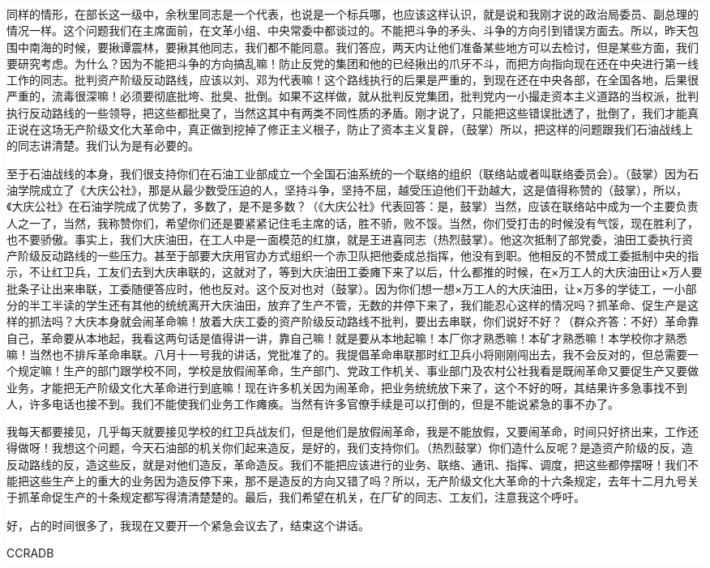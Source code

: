 同样的情形，在部长这一级中，余秋里同志是一个代表，也说是一个标兵哪，也应该这样认识，就是说和我刚才说的政治局委员、副总理的情况一样。这个问题我们在主席面前，在文革小组、中央常委中都谈过的。不能把斗争的矛头、斗争的方向引到错误方面去。所以，昨天包围中南海的时候，要揪谭震林，要揪其他同志，我们都不能同意。我们答应，两天内让他们准备某些地方可以去检讨，但是某些方面，我们要研究考虑。为什么？因为不能把斗争的方向搞乱嘛！防止反党的集团和他的已经揪出的爪牙不斗，而把方向指向现在还在中央进行第一线工作的同志。批判资产阶级反动路线，应该以刘、邓为代表嘛！这个路线执行的后果是严重的，到现在还在中央各部，在全国各地，后果很严重的，流毒很深嘛！必须要彻底批垮、批臭、批倒。如果不这样做，就从批判反党集团，批判党内一小撮走资本主义道路的当权派，批判执行反动路线的一些领导，把这些都批臭了，当然这其中有两类不同性质的矛盾。刚才说了，只能把这些错误批透了，批倒了，我们才能真正说在这场无产阶级文化大革命中，真正做到挖掉了修正主义根子，防止了资本主义复辟，（鼓掌）所以，把这样的问题跟我们石油战线上的同志讲清楚。我们认为是有必要的。

至于石油战线的本身，我们很支持你们在石油工业部成立一个全国石油系统的一个联络的组织（联络站或者叫联络委员会）。（鼓掌）因为石油学院成立了《大庆公社》，那是从最少数受压迫的人，坚持斗争，坚持不屈，越受压迫他们干劲越大，这是值得称赞的（鼓掌），所以，《大庆公社》在石油学院成了优势了，多数了，是不是多数？（《大庆公社》代表回答：是，鼓掌）当然，应该在联络站中成为一个主要负责人之一了，当然，我称赞你们，希望你们还是要紧紧记住毛主席的话，胜不骄，败不馁。当然，你们受打击的时候没有气馁，现在胜利了，也不要骄傲。事实上，我们大庆油田，在工人中是一面模范的红旗，就是王进喜同志（热烈鼓掌）。他这次抵制了部党委，油田工委执行资产阶级反动路线的一些压力。甚至于部要大庆用官办方式组织一个赤卫队把他委成总指挥，他没有到职。他相反的不赞成工委抵制中央的指示，不让红卫兵，工友们去到大庆串联的，这就对了，等到大庆油田工委瘫下来了以后，什么都推的时候，在×万工人的大庆油田让×万人要批条子让出来串联，工委随便答应时，他也反对。这个反对也对（鼓掌）。因为你们想一想×万工人的大庆油田，让×万多的学徒工，一小部分的半工半读的学生还有其他的统统离开大庆油田，放弃了生产不管，无数的井停下来了，我们能忍心这样的情况吗？抓革命、促生产是这样的抓法吗？大庆本身就会闹革命嘛！放着大庆工委的资产阶级反动路线不批判，要出去串联，你们说好不好？（群众齐答：不好）革命靠自己，革命要从本地起，我看这两句话是值得讲一讲，靠自己嘛！就是要从本地起嘛！本厂你才熟悉嘛！本矿才熟悉嘛！本学校你才熟悉嘛！当然也不排斥革命串联。八月十一号我的讲话，党批准了的。我提倡革命串联那时红卫兵小将刚刚闯出去，我不会反对的，但总需要一个规定嘛！生产的部门跟学校不同，学校是放假闹革命，生产部门、党政工作机关、事业部门及农村公社我看是既闹革命又要促生产又要做业务，才能把无产阶级文化大革命进行到底嘛！现在许多机关因为闹革命，把业务统统放下来了，这个不好的呀，其结果许多急事找不到人，许多电话也接不到。我们不能使我们业务工作瘫痪。当然有许多官僚手续是可以打倒的，但是不能说紧急的事不办了。

我每天都要接见，几乎每天就要接见学校的红卫兵战友们，但是他们是放假闹革命，我是不能放假，又要闹革命，时间只好挤出来，工作还得做呀！我想这个问题，今天石油部的机关你们起来造反，是好的，我们支持你们。（热烈鼓掌）你们造什么反呢？是造资产阶级的反，造反动路线的反，造这些反，就是对他们造反，革命造反。我们不能把应该进行的业务、联络、通讯、指挥、调度，把这些都停摆呀！我们不能把这些生产上的重大的业务因为造反停下来，那不是造反的方向又错了吗？所以，无产阶级文化大革命的十六条规定，去年十二月九号关于抓革命促生产的十条规定都写得清清楚楚的。最后，我们希望在机关，在厂矿的同志、工友们，注意我这个呼吁。

好，占的时间很多了，我现在又要开一个紧急会议去了，结束这个讲话。

CCRADB

